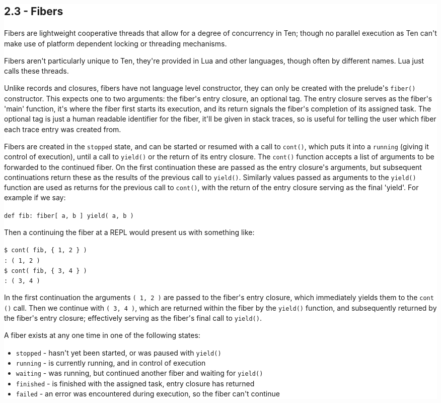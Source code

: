 ## <a name="2.3">2.3 - Fibers</a>
Fibers are lightweight cooperative threads that allow for a degree
of concurrency in Ten; though no parallel execution as Ten can't
make use of platform dependent locking or threading mechanisms.

Fibers aren't particularly unique to Ten, they're provided in Lua
and other languages, though often by different names.  Lua just
calls these threads.

Unlike records and closures, fibers have not language level constructor,
they can only be created with the prelude's `fiber()` constructor.  This
expects one to two arguments: the fiber's entry closure, an optional tag.
The entry closure serves as the fiber's 'main' function, it's where the
fiber first starts its execution, and its return signals the fiber's
completion of its assigned task.  The optional tag is just a human
readable identifier for the fiber, it'll be given in stack traces, so
is useful for telling the user which fiber each trace entry was created
from.

Fibers are created in the `stopped` state, and can be started
or resumed with a call to `cont()`, which puts it into a `running`
(giving it control of execution), until a call to `yield()` or
the return of its entry closure.  The `cont()` function accepts a
list of arguments to be forwarded to the continued fiber.  On the
first continuation these are passed as the entry closure's arguments,
but subsequent continuations return these as the results of the
previous call to `yield()`.  Similarly values passed as arguments
to the `yield()` function are used as returns for the previous
call to `cont()`, with the return of the entry closure serving as
the final 'yield'. For example if we say:

    def fib: fiber[ a, b ] yield( a, b )

Then a continuing the fiber at a REPL would present us with something
like:

    $ cont( fib, { 1, 2 } )
    : ( 1, 2 )
    $ cont( fib, { 3, 4 } )
    : ( 3, 4 )

In the first continuation the arguments `( 1, 2 )` are passed to
the fiber's entry closure, which immediately yields them to the
`cont()` call.  Then we continue with `( 3, 4 )`, which are returned
within the fiber by the `yield()` function, and subsequently returned
by the fiber's entry closure; effectively serving as the fiber's
final call to `yield()`.

A fiber exists at any one time in one of the following states:

- `stopped`  - hasn't yet been started, or was paused with `yield()`
- `running`  - is currently running, and in control of execution
- `waiting`  - was running, but continued another fiber and waiting for `yield()`
- `finished` - is finished with the assigned task, entry closure has returned
- `failed`   - an error was encountered during execution, so the fiber can't continue

